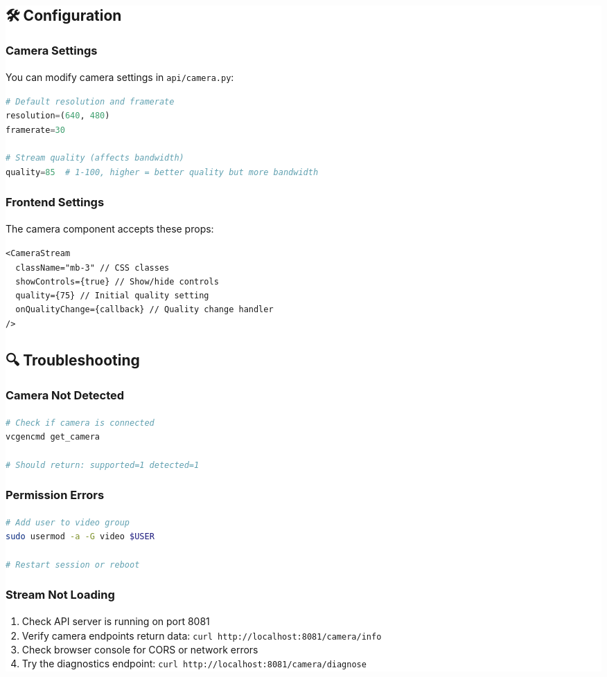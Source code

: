 ## 🛠️ Configuration

### Camera Settings

You can modify camera settings in `api/camera.py`:

```python
# Default resolution and framerate
resolution=(640, 480)
framerate=30

# Stream quality (affects bandwidth)
quality=85  # 1-100, higher = better quality but more bandwidth
```

### Frontend Settings

The camera component accepts these props:

```tsx
<CameraStream
  className="mb-3" // CSS classes
  showControls={true} // Show/hide controls
  quality={75} // Initial quality setting
  onQualityChange={callback} // Quality change handler
/>
```

## 🔍 Troubleshooting

### Camera Not Detected

```bash
# Check if camera is connected
vcgencmd get_camera

# Should return: supported=1 detected=1
```

### Permission Errors

```bash
# Add user to video group
sudo usermod -a -G video $USER

# Restart session or reboot
```

### Stream Not Loading

1. Check API server is running on port 8081
2. Verify camera endpoints return data: `curl http://localhost:8081/camera/info`
3. Check browser console for CORS or network errors
4. Try the diagnostics endpoint: `curl http://localhost:8081/camera/diagnose`
